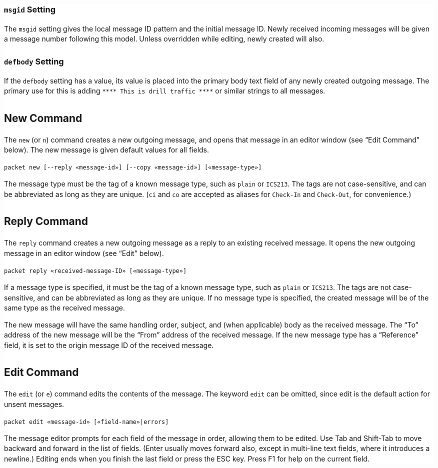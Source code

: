 ### `msgid` Setting

The `msgid` setting gives the local message ID pattern and the initial message
ID.  Newly received incoming messages will be given a message number following
this model.  Unless overridden while editing, newly created will also.

### `defbody` Setting

If the `defbody` setting has a value, its value is placed into the primary body
text field of any newly created outgoing message.  The primary use for this is
adding `**** This is drill traffic ****` or similar strings to all messages.

## New Command

The `new` (or `n`) command creates a new outgoing message, and opens that
message in an editor window (see “Edit Command” below).  The new message is
given default values for all fields.

    packet new [--reply «message-id»] [--copy «message-id»] [«message-type»]

The message type must be the tag of a known message type, such as `plain` or
`ICS213`.  The tags are not case-sensitive, and can be abbreviated as long as
they are unique.  (`ci` and `co` are accepted as aliases for `Check-In` and
`Check-Out`, for convenience.)

## Reply Command

The `reply` command creates a new outgoing message as a reply to an existing
received message.  It opens the new outgoing message in an editor window (see
“Edit” below).

    packet reply «received-message-ID» [«message-type»]

If a message type is specified, it must be the tag of a known message type, such
as `plain` or `ICS213`.  The tags are not case-sensitive, and can be abbreviated
as long as they are unique.  If no message type is specified, the created
message will be of the same type as the received message.

The new message will have the same handling order, subject, and (when
applicable) body as the received message.  The “To” address of the new message
will be the “From” address of the received message.  If the new message type has
a “Reference” field, it is set to the origin message ID of the received message.

## Edit Command

The `edit` (or `e`) command edits the contents of the message.  The keyword
`edit` can be omitted, since edit is the default action for unsent messages.

    packet edit «message-id» [«field-name»|errors]

The message editor prompts for each field of the message in order, allowing them
to be edited.  Use Tab and Shift-Tab to move backward and forward in the list of
fields.  (Enter usually moves forward also, except in multi-line text fields,
where it introduces a newline.)  Editing ends when you finish the last field or
press the ESC key.  Press F1 for help on the current field.
